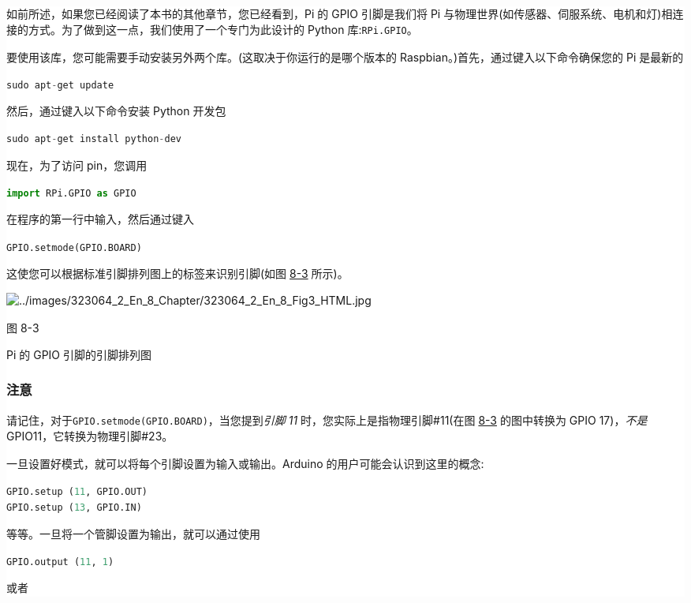 如前所述，如果您已经阅读了本书的其他章节，您已经看到，Pi 的 GPIO 引脚是我们将 Pi 与物理世界(如传感器、伺服系统、电机和灯)相连接的方式。为了做到这一点，我们使用了一个专门为此设计的 Python 库:`RPi.GPIO`。

要使用该库，您可能需要手动安装另外两个库。(这取决于你运行的是哪个版本的 Raspbian。)首先，通过键入以下命令确保您的 Pi 是最新的

```py
sudo apt-get update

```

然后，通过键入以下命令安装 Python 开发包

```py
sudo apt-get install python-dev

```

现在，为了访问 pin，您调用

```py
import RPi.GPIO as GPIO

```

在程序的第一行中输入，然后通过键入

```py
GPIO.setmode(GPIO.BOARD)

```

这使您可以根据标准引脚排列图上的标签来识别引脚(如图 [8-3](#Fig3) 所示)。

![../images/323064_2_En_8_Chapter/323064_2_En_8_Fig3_HTML.jpg](../images/323064_2_En_8_Chapter/323064_2_En_8_Fig3_HTML.jpg)

图 8-3

Pi 的 GPIO 引脚的引脚排列图

### 注意

请记住，对于`GPIO.setmode(GPIO.BOARD)`，当您提到*引脚 11* 时，您实际上是指物理引脚#11(在图 [8-3](#Fig3) 的图中转换为 GPIO 17)，*不是* GPIO11，它转换为物理引脚#23。

一旦设置好模式，就可以将每个引脚设置为输入或输出。Arduino 的用户可能会认识到这里的概念:

```py
GPIO.setup (11, GPIO.OUT)
GPIO.setup (13, GPIO.IN)

```

等等。一旦将一个管脚设置为输出，就可以通过使用

```py
GPIO.output (11, 1)

```

或者
